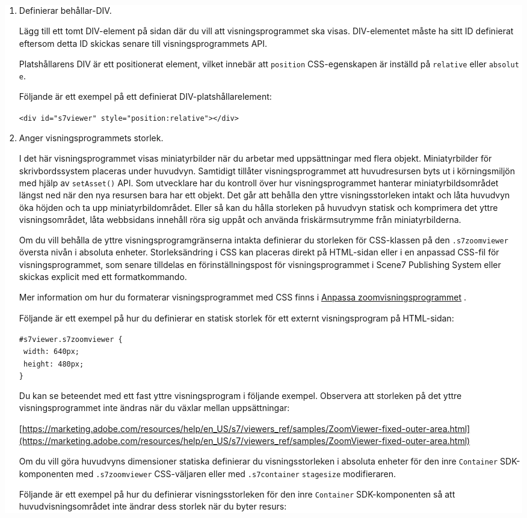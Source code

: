 1. Definierar behållar-DIV.

   Lägg till ett tomt DIV-element på sidan där du vill att visningsprogrammet ska visas. DIV-elementet måste ha sitt ID definierat eftersom detta ID skickas senare till visningsprogrammets API.

   Platshållarens DIV är ett positionerat element, vilket innebär att `position` CSS-egenskapen är inställd på `relative` eller `absolute`.

   Följande är ett exempel på ett definierat DIV-platshållarelement:

   ```
   <div id="s7viewer" style="position:relative"></div>
   ```

1. Anger visningsprogrammets storlek.

   I det här visningsprogrammet visas miniatyrbilder när du arbetar med uppsättningar med flera objekt. Miniatyrbilder för skrivbordssystem placeras under huvudvyn. Samtidigt tillåter visningsprogrammet att huvudresursen byts ut i körningsmiljön med hjälp av `setAsset()` API. Som utvecklare har du kontroll över hur visningsprogrammet hanterar miniatyrbildsområdet längst ned när den nya resursen bara har ett objekt. Det går att behålla den yttre visningsstorleken intakt och låta huvudvyn öka höjden och ta upp miniatyrbildområdet. Eller så kan du hålla storleken på huvudvyn statisk och komprimera det yttre visningsområdet, låta webbsidans innehåll röra sig uppåt och använda friskärmsutrymme från miniatyrbilderna.

   Om du vill behålla de yttre visningsprogramgränserna intakta definierar du storleken för CSS-klassen på den `.s7zoomviewer` översta nivån i absoluta enheter. Storleksändring i CSS kan placeras direkt på HTML-sidan eller i en anpassad CSS-fil för visningsprogrammet, som senare tilldelas en förinställningspost för visningsprogrammet i Scene7 Publishing System eller skickas explicit med ett formatkommando.

   Mer information om hur du formaterar visningsprogrammet med CSS finns i [Anpassa zoomvisningsprogrammet](../../c-html5-s7-aem-asset-viewers/c-html5-20-zoom-viewer-about/c-html5-20-zoom-viewer-customizingviewer/c-html5-20-zoom-viewer-customizingviewer.md#concept-73a8546acdb444a387c49969ceca57d0) .

   Följande är ett exempel på hur du definierar en statisk storlek för ett externt visningsprogram på HTML-sidan:

   ```
   #s7viewer.s7zoomviewer { 
    width: 640px; 
    height: 480px; 
   }
   ```

   Du kan se beteendet med ett fast yttre visningsprogram i följande exempel. Observera att storleken på det yttre visningsprogrammet inte ändras när du växlar mellan uppsättningar:

   [https://marketing.adobe.com/resources/help/en_US/s7/viewers_ref/samples/ZoomViewer-fixed-outer-area.html](https://marketing.adobe.com/resources/help/en_US/s7/viewers_ref/samples/ZoomViewer-fixed-outer-area.html)

   Om du vill göra huvudvyns dimensioner statiska definierar du visningsstorleken i absoluta enheter för den inre `Container` SDK-komponenten med `.s7zoomviewer` CSS-väljaren eller med `.s7container` `stagesize` modifieraren.

   Följande är ett exempel på hur du definierar visningsstorleken för den inre `Container` SDK-komponenten så att huvudvisningsområdet inte ändrar dess storlek när du byter resurs:
